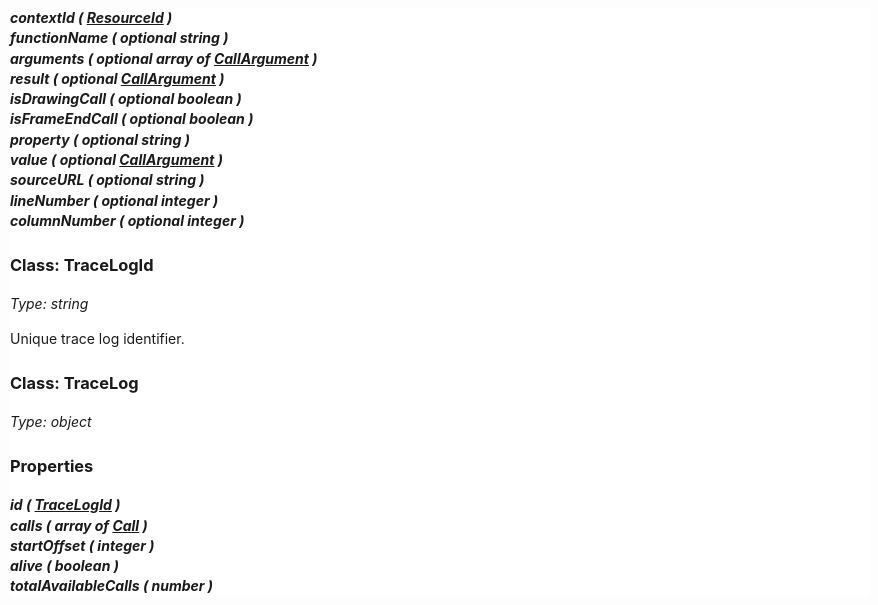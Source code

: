 _**contextId ( [ResourceId](#class-resourceid) )**_<br>
_**functionName ( optional string )**_<br>
_**arguments ( optional array of [CallArgument](#class-callargument) )**_<br>
_**result ( optional [CallArgument](#class-callargument) )**_<br>
_**isDrawingCall ( optional boolean )**_<br>
_**isFrameEndCall ( optional boolean )**_<br>
_**property ( optional string )**_<br>
_**value ( optional [CallArgument](#class-callargument) )**_<br>
_**sourceURL ( optional string )**_<br>
_**lineNumber ( optional integer )**_<br>
_**columnNumber ( optional integer )**_<br>


### Class: TraceLogId

_Type: string_

Unique trace log identifier.


### Class: TraceLog

_Type: object_

### Properties

_**id ( [TraceLogId](#class-tracelogid) )**_<br>
_**calls ( array of [Call](#class-call) )**_<br>
_**startOffset ( integer )**_<br>
_**alive ( boolean )**_<br>
_**totalAvailableCalls ( number )**_<br>





